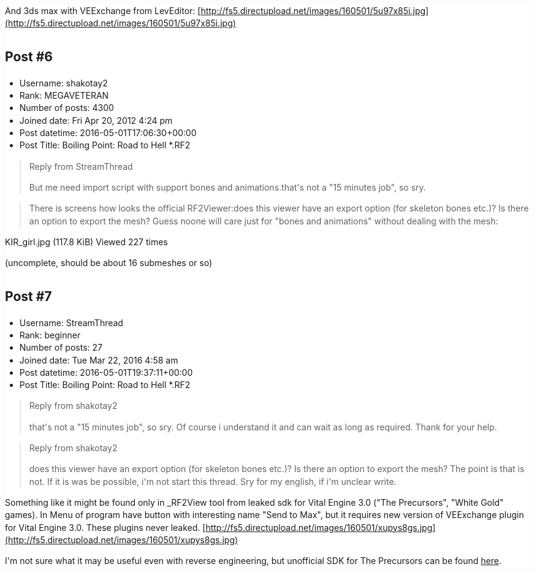 And 3ds max with VEExchange from LevEditor:
[http://fs5.directupload.net/images/160501/5u97x85i.jpg](http://fs5.directupload.net/images/160501/5u97x85i.jpg)
## Post #6
- Username: shakotay2
- Rank: MEGAVETERAN
- Number of posts: 4300
- Joined date: Fri Apr 20, 2012 4:24 pm
- Post datetime: 2016-05-01T17:06:30+00:00
- Post Title: Boiling Point: Road to Hell *.RF2

> Reply from StreamThread
>
> But me need import script with support bones and animations.that's not a "15 minutes job", so sry.

> There is screens how looks the official RF2Viewer:does this viewer have an export option (for skeleton bones etc.)?
Is there an option to export the mesh? 
Guess noone will care just for "bones and animations" without dealing with the mesh:



KIR_girl.jpg (117.8 KiB) Viewed 227 times

(uncomplete, should be about 16 submeshes or so)
## Post #7
- Username: StreamThread
- Rank: beginner
- Number of posts: 27
- Joined date: Tue Mar 22, 2016 4:58 am
- Post datetime: 2016-05-01T19:37:11+00:00
- Post Title: Boiling Point: Road to Hell *.RF2

> Reply from shakotay2
>
> that's not a "15 minutes job", so sry.
Of course i understand it and can wait as long as required. Thank for your help.


> Reply from shakotay2
>
> does this viewer have an export option (for skeleton bones etc.)?
Is there an option to export the mesh?
The point is that is not. If it is was be possible, i'm not start this thread. Sry for my english, if i'm unclear write. 

Something like it might be found only in _RF2View tool from leaked sdk for Vital Engine 3.0 ("The Precursors", "White Gold" games). In Menu of program have button with interesting name "Send to Max", but it requires new version of VEExchange plugin for Vital Engine 3.0. These plugins never leaked.
[http://fs5.directupload.net/images/160501/xupys8gs.jpg](http://fs5.directupload.net/images/160501/xupys8gs.jpg)

I'm not sure what it may be useful even with reverse engineering, but unofficial SDK for The Precursors can be found [here](http://www.moddb.com/games/the-precursors/downloads/the-precursors-sdk).
